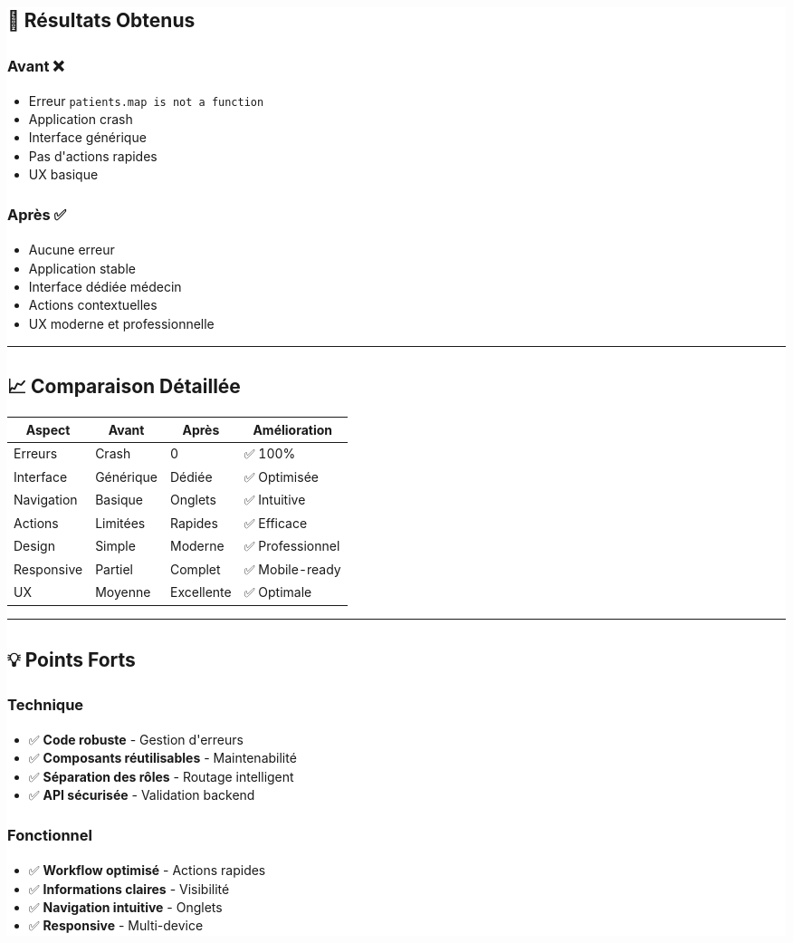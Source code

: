 ## 🎯 Résultats Obtenus

### Avant ❌

- Erreur `patients.map is not a function`
- Application crash
- Interface générique
- Pas d'actions rapides
- UX basique

### Après ✅

- Aucune erreur
- Application stable
- Interface dédiée médecin
- Actions contextuelles
- UX moderne et professionnelle

---

## 📈 Comparaison Détaillée

| Aspect | Avant | Après | Amélioration |
|--------|-------|-------|--------------|
| Erreurs | Crash | 0 | ✅ 100% |
| Interface | Générique | Dédiée | ✅ Optimisée |
| Navigation | Basique | Onglets | ✅ Intuitive |
| Actions | Limitées | Rapides | ✅ Efficace |
| Design | Simple | Moderne | ✅ Professionnel |
| Responsive | Partiel | Complet | ✅ Mobile-ready |
| UX | Moyenne | Excellente | ✅ Optimale |

---

## 💡 Points Forts

### Technique

- ✅ **Code robuste** - Gestion d'erreurs
- ✅ **Composants réutilisables** - Maintenabilité
- ✅ **Séparation des rôles** - Routage intelligent
- ✅ **API sécurisée** - Validation backend

### Fonctionnel

- ✅ **Workflow optimisé** - Actions rapides
- ✅ **Informations claires** - Visibilité
- ✅ **Navigation intuitive** - Onglets
- ✅ **Responsive** - Multi-device
